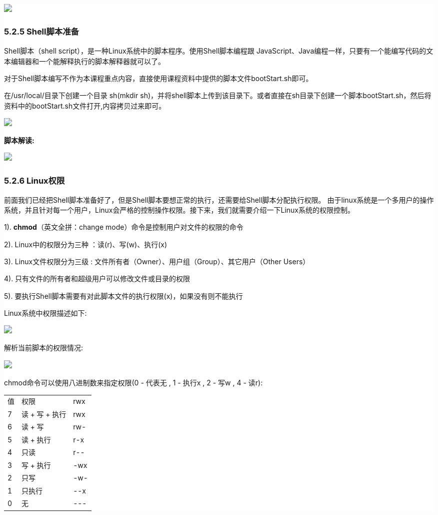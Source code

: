 ![](https://cdn.nlark.com/yuque/0/2022/png/29046015/1666249925004-e5030d3c-98d9-45ce-ba2b-8b0b96e5dc41.png)

### 5.2.5 Shell脚本准备

Shell脚本（shell script），是一种Linux系统中的脚本程序。使用Shell脚本编程跟 JavaScript、Java编程一样，只要有一个能编写代码的文本编辑器和一个能解释执行的脚本解释器就可以了。

对于Shell脚本编写不作为本课程重点内容，直接使用课程资料中提供的脚本文件bootStart.sh即可。

在/usr/local/目录下创建一个目录 sh(mkdir sh)，并将shell脚本上传到该目录下。或者直接在sh目录下创建一个脚本bootStart.sh，然后将资料中的bootStart.sh文件打开,内容拷贝过来即可。

![](https://cdn.nlark.com/yuque/0/2022/png/29046015/1666249959910-eb4005f1-5abb-4692-aeb5-bdbc7e715f73.png)

**脚本解读:**

![](https://cdn.nlark.com/yuque/0/2022/png/29046015/1666249984347-370a8a88-c785-4a21-a657-6bfe116aac93.png)

### 5.2.6 Linux权限

前面我们已经把Shell脚本准备好了，但是Shell脚本要想正常的执行，还需要给Shell脚本分配执行权限。 由于linux系统是一个多用户的操作系统，并且针对每一个用户，Linux会严格的控制操作权限。接下来，我们就需要介绍一下Linux系统的权限控制。

1). **chmod**（英文全拼：change mode）命令是控制用户对文件的权限的命令

2). Linux中的权限分为三种 ：读(r)、写(w)、执行(x)

3). Linux文件权限分为三级 : 文件所有者（Owner）、用户组（Group）、其它用户（Other Users）

4). 只有文件的所有者和超级用户可以修改文件或目录的权限

5). 要执行Shell脚本需要有对此脚本文件的执行权限(x)，如果没有则不能执行

Linux系统中权限描述如下:

![](https://cdn.nlark.com/yuque/0/2022/png/29046015/1666250030334-14630d20-10b7-4aa1-bf4b-898365e2440c.png)

解析当前脚本的权限情况:

![](https://cdn.nlark.com/yuque/0/2022/png/29046015/1666250048145-13f257ed-d5da-4c79-bb5c-ace20897e3c4.png)

chmod命令可以使用八进制数来指定权限(0 - 代表无 , 1 - 执行x , 2 - 写w , 4 - 读r):

|   |   |   |
|---|---|---|
|值|权限|rwx|
|7|读 + 写 + 执行|rwx|
|6|读 + 写|rw-|
|5|读 + 执行|r-x|
|4|只读|r--|
|3|写 + 执行|-wx|
|2|只写|-w-|
|1|只执行|--x|
|0|无|---|
